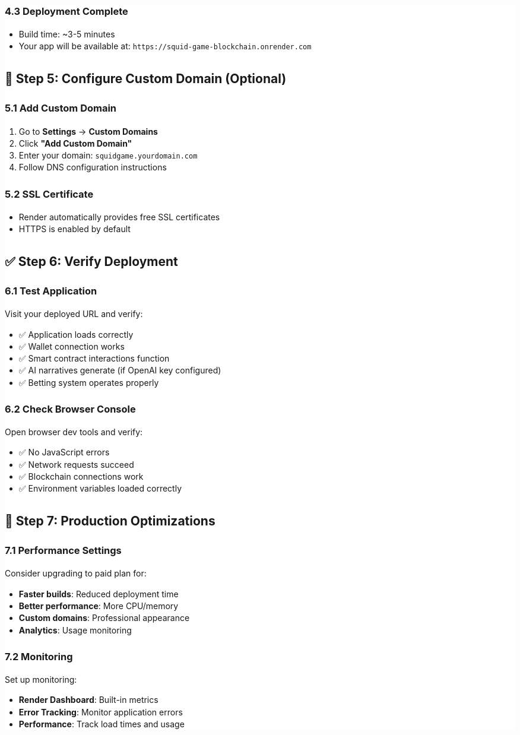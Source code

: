 ### 4.3 Deployment Complete
- Build time: ~3-5 minutes
- Your app will be available at: `https://squid-game-blockchain.onrender.com`

## 🔧 Step 5: Configure Custom Domain (Optional)

### 5.1 Add Custom Domain
1. Go to **Settings** → **Custom Domains**
2. Click **"Add Custom Domain"**
3. Enter your domain: `squidgame.yourdomain.com`
4. Follow DNS configuration instructions

### 5.2 SSL Certificate
- Render automatically provides free SSL certificates
- HTTPS is enabled by default

## ✅ Step 6: Verify Deployment

### 6.1 Test Application
Visit your deployed URL and verify:
- ✅ Application loads correctly
- ✅ Wallet connection works
- ✅ Smart contract interactions function
- ✅ AI narratives generate (if OpenAI key configured)
- ✅ Betting system operates properly

### 6.2 Check Browser Console
Open browser dev tools and verify:
- ✅ No JavaScript errors
- ✅ Network requests succeed
- ✅ Blockchain connections work
- ✅ Environment variables loaded correctly

## 🚀 Step 7: Production Optimizations

### 7.1 Performance Settings
Consider upgrading to paid plan for:
- **Faster builds**: Reduced deployment time
- **Better performance**: More CPU/memory
- **Custom domains**: Professional appearance
- **Analytics**: Usage monitoring

### 7.2 Monitoring
Set up monitoring:
- **Render Dashboard**: Built-in metrics
- **Error Tracking**: Monitor application errors
- **Performance**: Track load times and usage
